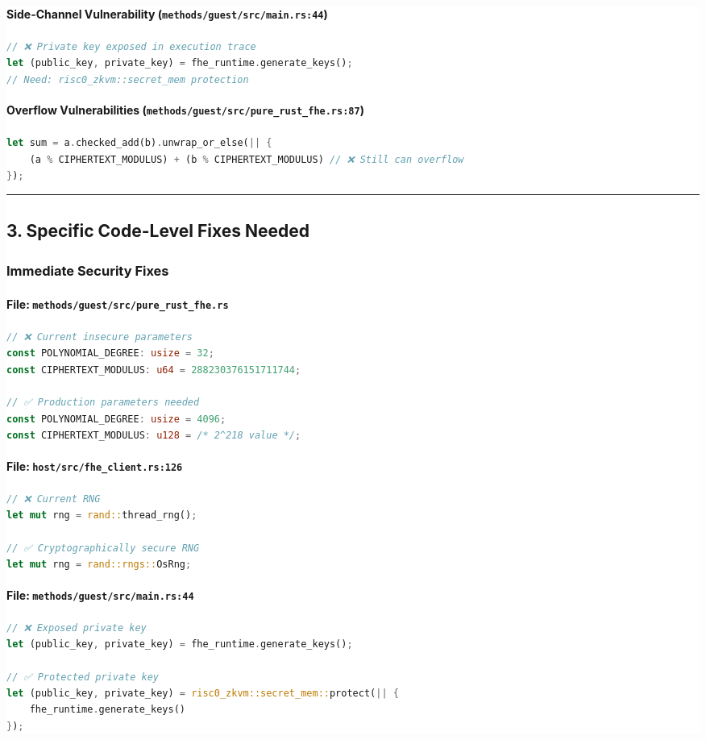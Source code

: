 #### Side-Channel Vulnerability (`methods/guest/src/main.rs:44`)
```rust
// ❌ Private key exposed in execution trace
let (public_key, private_key) = fhe_runtime.generate_keys();
// Need: risc0_zkvm::secret_mem protection
```

#### Overflow Vulnerabilities (`methods/guest/src/pure_rust_fhe.rs:87`)
```rust
let sum = a.checked_add(b).unwrap_or_else(|| {
    (a % CIPHERTEXT_MODULUS) + (b % CIPHERTEXT_MODULUS) // ❌ Still can overflow
});
```

---

## 3. Specific Code-Level Fixes Needed

### Immediate Security Fixes

#### File: `methods/guest/src/pure_rust_fhe.rs`
```rust
// ❌ Current insecure parameters
const POLYNOMIAL_DEGREE: usize = 32;
const CIPHERTEXT_MODULUS: u64 = 288230376151711744;

// ✅ Production parameters needed
const POLYNOMIAL_DEGREE: usize = 4096;
const CIPHERTEXT_MODULUS: u128 = /* 2^218 value */;
```

#### File: `host/src/fhe_client.rs:126`
```rust
// ❌ Current RNG
let mut rng = rand::thread_rng();

// ✅ Cryptographically secure RNG
let mut rng = rand::rngs::OsRng;
```

#### File: `methods/guest/src/main.rs:44`
```rust
// ❌ Exposed private key
let (public_key, private_key) = fhe_runtime.generate_keys();

// ✅ Protected private key
let (public_key, private_key) = risc0_zkvm::secret_mem::protect(|| {
    fhe_runtime.generate_keys()
});
```
